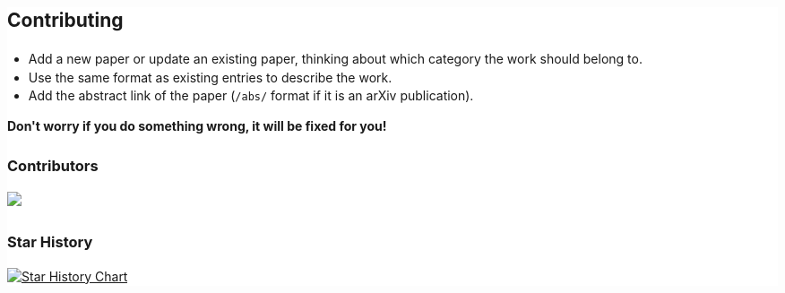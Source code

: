 
## Contributing

- Add a new paper or update an existing paper, thinking about which category the work should belong to.
- Use the same format as existing entries to describe the work.
- Add the abstract link of the paper (`/abs/` format if it is an arXiv publication).

**Don't worry if you do something wrong, it will be fixed for you!**

### Contributors

<a href="https://github.com/atfortes/Awesome-LLM-Reasoning/graphs/contributors">
  <img src="https://contrib.rocks/image?repo=atfortes/Awesome-LLM-Reasoning" />
</a>

### Star History

[![Star History Chart](https://api.star-history.com/svg?repos=atfortes/Awesome-LLM-Reasoning&type=Timeline)](https://star-history.com/#atfortes/Awesome-LLM-Reasoning&Timeline)
